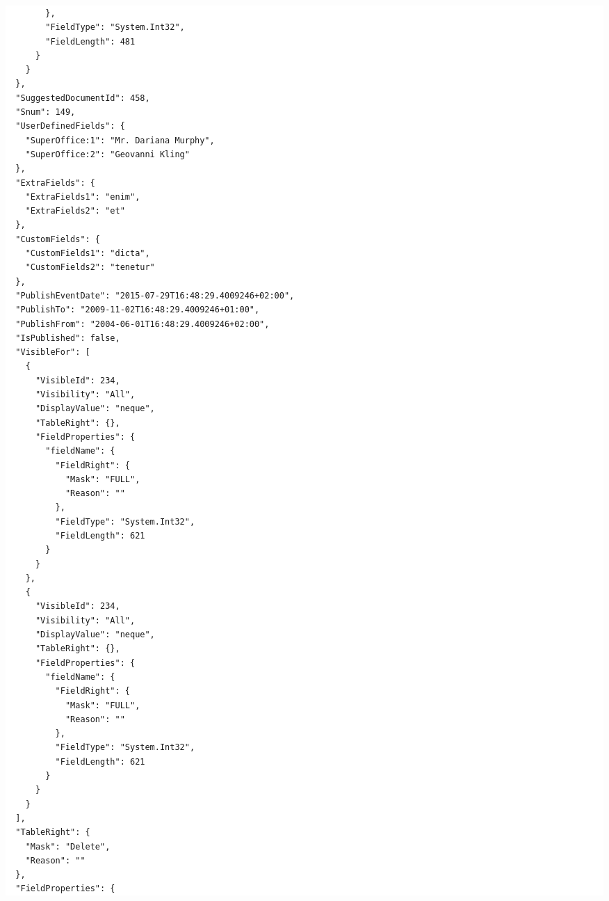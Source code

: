 ```http_
        },
        "FieldType": "System.Int32",
        "FieldLength": 481
      }
    }
  },
  "SuggestedDocumentId": 458,
  "Snum": 149,
  "UserDefinedFields": {
    "SuperOffice:1": "Mr. Dariana Murphy",
    "SuperOffice:2": "Geovanni Kling"
  },
  "ExtraFields": {
    "ExtraFields1": "enim",
    "ExtraFields2": "et"
  },
  "CustomFields": {
    "CustomFields1": "dicta",
    "CustomFields2": "tenetur"
  },
  "PublishEventDate": "2015-07-29T16:48:29.4009246+02:00",
  "PublishTo": "2009-11-02T16:48:29.4009246+01:00",
  "PublishFrom": "2004-06-01T16:48:29.4009246+02:00",
  "IsPublished": false,
  "VisibleFor": [
    {
      "VisibleId": 234,
      "Visibility": "All",
      "DisplayValue": "neque",
      "TableRight": {},
      "FieldProperties": {
        "fieldName": {
          "FieldRight": {
            "Mask": "FULL",
            "Reason": ""
          },
          "FieldType": "System.Int32",
          "FieldLength": 621
        }
      }
    },
    {
      "VisibleId": 234,
      "Visibility": "All",
      "DisplayValue": "neque",
      "TableRight": {},
      "FieldProperties": {
        "fieldName": {
          "FieldRight": {
            "Mask": "FULL",
            "Reason": ""
          },
          "FieldType": "System.Int32",
          "FieldLength": 621
        }
      }
    }
  ],
  "TableRight": {
    "Mask": "Delete",
    "Reason": ""
  },
  "FieldProperties": {
```